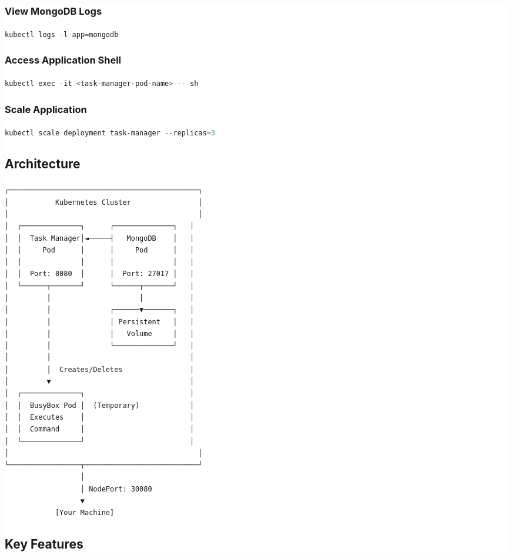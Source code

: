 ### View MongoDB Logs

```powershell
kubectl logs -l app=mongodb
```

### Access Application Shell

```powershell
kubectl exec -it <task-manager-pod-name> -- sh
```

### Scale Application

```powershell
kubectl scale deployment task-manager --replicas=3
```

## Architecture

```
┌─────────────────────────────────────────────┐
│           Kubernetes Cluster                │
│                                             │
│  ┌──────────────┐      ┌──────────────┐   │
│  │  Task Manager│◄─────┤   MongoDB    │   │
│  │     Pod      │      │     Pod      │   │
│  │              │      │              │   │
│  │  Port: 8080  │      │  Port: 27017 │   │
│  └──────┬───────┘      └──────┬───────┘   │
│         │                     │           │
│         │              ┌──────▼───────┐   │
│         │              │ Persistent   │   │
│         │              │   Volume     │   │
│         │              └──────────────┘   │
│         │                                 │
│         │  Creates/Deletes                │
│         ▼                                 │
│  ┌──────────────┐                         │
│  │  BusyBox Pod │  (Temporary)            │
│  │  Executes    │                         │
│  │  Command     │                         │
│  └──────────────┘                         │
│                                             │
└─────────────────┬───────────────────────────┘
                  │
                  │ NodePort: 30080
                  ▼
            [Your Machine]
```

## Key Features
